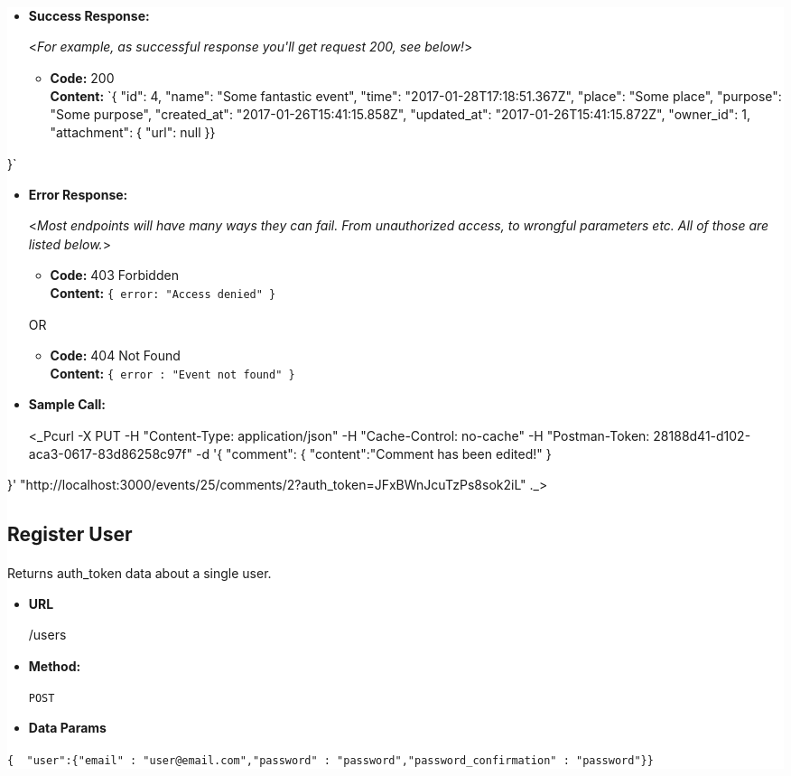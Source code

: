* **Success Response:**

  <_For example, as successful response you'll get request 200, see below!_>

  * **Code:** 200 <br />
    **Content:** `{
                    "id": 4,
                    "name": "Some fantastic event",
                    "time": "2017-01-28T17:18:51.367Z",
                    "place": "Some place",
                    "purpose": "Some purpose",
                    "created_at": "2017-01-26T15:41:15.858Z",
                    "updated_at": "2017-01-26T15:41:15.872Z",
                    "owner_id": 1,
                    "attachment": {
                      "url": null
  }}

}`

* **Error Response:**

  <_Most endpoints will have many ways they can fail. From unauthorized access, to wrongful parameters etc. All of those are listed below._>

  * **Code:** 403 Forbidden <br />
    **Content:** `{ error: "Access denied" }`

  OR

  * **Code:** 404 Not Found <br />
    **Content:** `{ error : "Event not found" }`

* **Sample Call:**

  <_Pcurl -X PUT -H "Content-Type: application/json" -H "Cache-Control: no-cache" -H "Postman-Token: 28188d41-d102-aca3-0617-83d86258c97f" -d '{
	"comment":
	{
		"content":"Comment has been edited!"
	}

}' "http://localhost:3000/events/25/comments/2?auth_token=JFxBWnJcuTzPs8sok2iL" ._>

**Register User**
----
  Returns auth_token data about a single user.

* **URL**

  /users

* **Method:**

  `POST`

* **Data Params**

`{	"user":{"email" : "user@email.com","password" : "password","password_confirmation" : "password"}}	`
